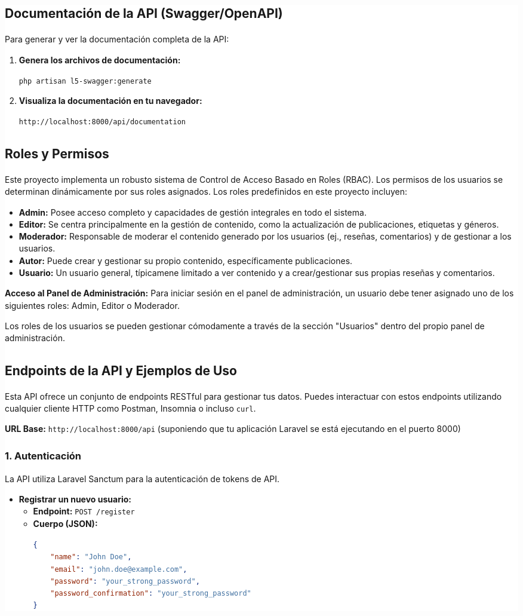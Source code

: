## Documentación de la API (Swagger/OpenAPI)

Para generar y ver la documentación completa de la API:

1.  **Genera los archivos de documentación:**

    ```bash
    php artisan l5-swagger:generate
    ```

2.  **Visualiza la documentación en tu navegador:**

    ```
    http://localhost:8000/api/documentation
    ```

## Roles y Permisos

Este proyecto implementa un robusto sistema de Control de Acceso Basado en Roles (RBAC). Los permisos de los usuarios se determinan dinámicamente por sus roles asignados. Los roles predefinidos en este proyecto incluyen:

* **Admin:** Posee acceso completo y capacidades de gestión integrales en todo el sistema.
* **Editor:** Se centra principalmente en la gestión de contenido, como la actualización de publicaciones, etiquetas y géneros.
* **Moderador:** Responsable de moderar el contenido generado por los usuarios (ej., reseñas, comentarios) y de gestionar a los usuarios.
* **Autor:** Puede crear y gestionar su propio contenido, específicamente publicaciones.
* **Usuario:** Un usuario general, típicamene limitado a ver contenido y a crear/gestionar sus propias reseñas y comentarios.

**Acceso al Panel de Administración:** Para iniciar sesión en el panel de administración, un usuario debe tener asignado uno de los siguientes roles: Admin, Editor o Moderador.

Los roles de los usuarios se pueden gestionar cómodamente a través de la sección "Usuarios" dentro del propio panel de administración.

## Endpoints de la API y Ejemplos de Uso

Esta API ofrece un conjunto de endpoints RESTful para gestionar tus datos. Puedes interactuar con estos endpoints utilizando cualquier cliente HTTP como Postman, Insomnia o incluso `curl`.

**URL Base:** `http://localhost:8000/api` (suponiendo que tu aplicación Laravel se está ejecutando en el puerto 8000)

### 1. Autenticación

La API utiliza Laravel Sanctum para la autenticación de tokens de API.

* **Registrar un nuevo usuario:**
    * **Endpoint:** `POST /register`
    * **Cuerpo (JSON):**
        ```json
        {
            "name": "John Doe",
            "email": "john.doe@example.com",
            "password": "your_strong_password",
            "password_confirmation": "your_strong_password"
        }
        ```
